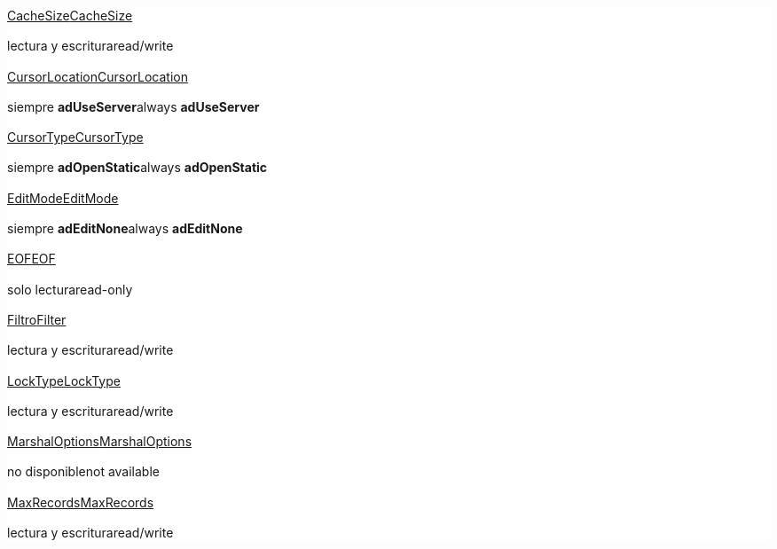 <td><p><span data-ttu-id="2ebe5-149"><a href="cachesize-property-ado.md">CacheSize</a></span><span class="sxs-lookup"><span data-stu-id="2ebe5-149"><a href="cachesize-property-ado.md">CacheSize</a></span></span></p></td>
<td><p><span data-ttu-id="2ebe5-150">lectura y escritura</span><span class="sxs-lookup"><span data-stu-id="2ebe5-150">read/write</span></span></p></td>
</tr>
<tr class="odd">
<td><p><span data-ttu-id="2ebe5-151"><a href="cursorlocation-property-ado.md">CursorLocation</a></span><span class="sxs-lookup"><span data-stu-id="2ebe5-151"><a href="cursorlocation-property-ado.md">CursorLocation</a></span></span></p></td>
<td><p><span data-ttu-id="2ebe5-152">siempre <strong>adUseServer</strong></span><span class="sxs-lookup"><span data-stu-id="2ebe5-152">always <strong>adUseServer</strong></span></span></p></td>
</tr>
<tr class="even">
<td><p><span data-ttu-id="2ebe5-153"><a href="cursortype-property-ado.md">CursorType</a></span><span class="sxs-lookup"><span data-stu-id="2ebe5-153"><a href="cursortype-property-ado.md">CursorType</a></span></span></p></td>
<td><p><span data-ttu-id="2ebe5-154">siempre <strong>adOpenStatic</strong></span><span class="sxs-lookup"><span data-stu-id="2ebe5-154">always <strong>adOpenStatic</strong></span></span></p></td>
</tr>
<tr class="odd">
<td><p><span data-ttu-id="2ebe5-155"><a href="editmode-property-ado.md">EditMode</a></span><span class="sxs-lookup"><span data-stu-id="2ebe5-155"><a href="editmode-property-ado.md">EditMode</a></span></span></p></td>
<td><p><span data-ttu-id="2ebe5-156">siempre <strong>adEditNone</strong></span><span class="sxs-lookup"><span data-stu-id="2ebe5-156">always <strong>adEditNone</strong></span></span></p></td>
</tr>
<tr class="even">
<td><p><span data-ttu-id="2ebe5-157"><a href="bof-eof-properties-ado.md">EOF</a></span><span class="sxs-lookup"><span data-stu-id="2ebe5-157"><a href="bof-eof-properties-ado.md">EOF</a></span></span></p></td>
<td><p><span data-ttu-id="2ebe5-158">solo lectura</span><span class="sxs-lookup"><span data-stu-id="2ebe5-158">read-only</span></span></p></td>
</tr>
<tr class="odd">
<td><p><span data-ttu-id="2ebe5-159"><a href="filter-property-ado.md">Filtro</a></span><span class="sxs-lookup"><span data-stu-id="2ebe5-159"><a href="filter-property-ado.md">Filter</a></span></span></p></td>
<td><p><span data-ttu-id="2ebe5-160">lectura y escritura</span><span class="sxs-lookup"><span data-stu-id="2ebe5-160">read/write</span></span></p></td>
</tr>
<tr class="even">
<td><p><span data-ttu-id="2ebe5-161"><a href="locktype-property-ado.md">LockType</a></span><span class="sxs-lookup"><span data-stu-id="2ebe5-161"><a href="locktype-property-ado.md">LockType</a></span></span></p></td>
<td><p><span data-ttu-id="2ebe5-162">lectura y escritura</span><span class="sxs-lookup"><span data-stu-id="2ebe5-162">read/write</span></span></p></td>
</tr>
<tr class="odd">
<td><p><span data-ttu-id="2ebe5-163"><a href="marshaloptions-property-ado.md">MarshalOptions</a></span><span class="sxs-lookup"><span data-stu-id="2ebe5-163"><a href="marshaloptions-property-ado.md">MarshalOptions</a></span></span></p></td>
<td><p><span data-ttu-id="2ebe5-164">no disponible</span><span class="sxs-lookup"><span data-stu-id="2ebe5-164">not available</span></span></p></td>
</tr>
<tr class="even">
<td><p><span data-ttu-id="2ebe5-165"><a href="maxrecords-property-ado.md">MaxRecords</a></span><span class="sxs-lookup"><span data-stu-id="2ebe5-165"><a href="maxrecords-property-ado.md">MaxRecords</a></span></span></p></td>
<td><p><span data-ttu-id="2ebe5-166">lectura y escritura</span><span class="sxs-lookup"><span data-stu-id="2ebe5-166">read/write</span></span></p></td>
</tr>
<tr class="odd">